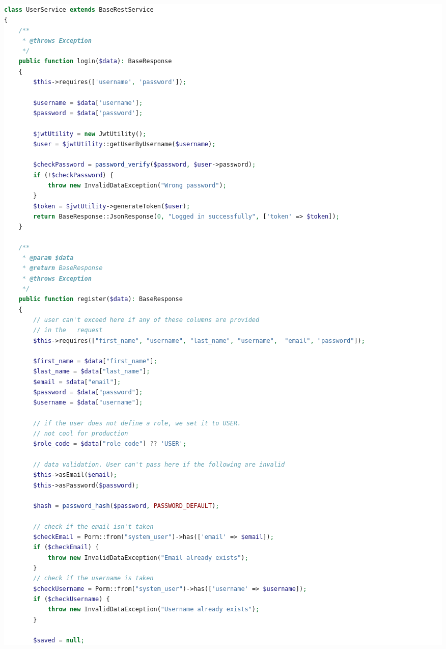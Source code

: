 ```php
class UserService extends BaseRestService
{
    /**
     * @throws Exception
     */
    public function login($data): BaseResponse
    {
        $this->requires(['username', 'password']);

        $username = $data['username'];
        $password = $data['password'];

        $jwtUtility = new JwtUtility();
        $user = $jwtUtility::getUserByUsername($username);

        $checkPassword = password_verify($password, $user->password);
        if (!$checkPassword) {
            throw new InvalidDataException("Wrong password");
        }
        $token = $jwtUtility->generateToken($user);
        return BaseResponse::JsonResponse(0, "Logged in successfully", ['token' => $token]);
    }

    /**
     * @param $data
     * @return BaseResponse
     * @throws Exception
     */
    public function register($data): BaseResponse
    {
        // user can't exceed here if any of these columns are provided
        // in the   request
        $this->requires(["first_name", "username", "last_name", "username",  "email", "password"]);

        $first_name = $data["first_name"];
        $last_name = $data["last_name"];
        $email = $data["email"];
        $password = $data["password"];
        $username = $data["username"];

        // if the user does not define a role, we set it to USER.
        // not cool for production
        $role_code = $data["role_code"] ?? 'USER';

        // data validation. User can't pass here if the following are invalid
        $this->asEmail($email);
        $this->asPassword($password);

        $hash = password_hash($password, PASSWORD_DEFAULT);

        // check if the email isn't taken
        $checkEmail = Porm::from("system_user")->has(['email' => $email]);
        if ($checkEmail) {
            throw new InvalidDataException("Email already exists");
        }
        // check if the username is taken
        $checkUsername = Porm::from("system_user")->has(['username' => $username]);
        if ($checkUsername) {
            throw new InvalidDataException("Username already exists");
        }

        $saved = null;

```